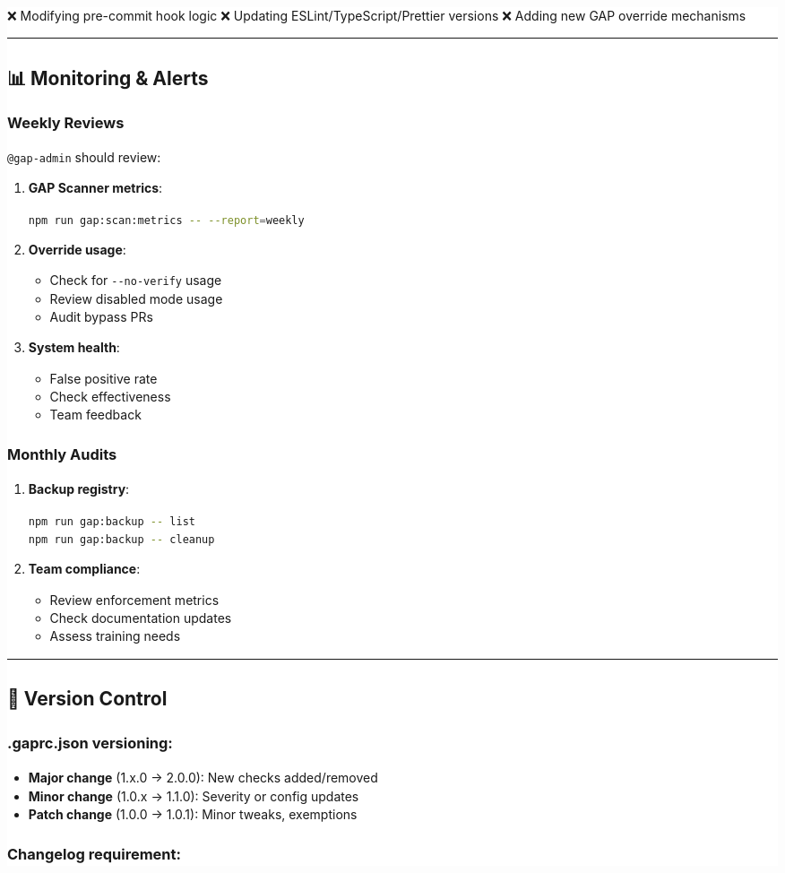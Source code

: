 ❌ Modifying pre-commit hook logic
❌ Updating ESLint/TypeScript/Prettier versions
❌ Adding new GAP override mechanisms

---

## 📊 Monitoring & Alerts

### Weekly Reviews

`@gap-admin` should review:

1. **GAP Scanner metrics**:

   ```bash
   npm run gap:scan:metrics -- --report=weekly
   ```

2. **Override usage**:

   - Check for `--no-verify` usage
   - Review disabled mode usage
   - Audit bypass PRs

3. **System health**:
   - False positive rate
   - Check effectiveness
   - Team feedback

### Monthly Audits

1. **Backup registry**:

   ```bash
   npm run gap:backup -- list
   npm run gap:backup -- cleanup
   ```

2. **Team compliance**:
   - Review enforcement metrics
   - Check documentation updates
   - Assess training needs

---

## 🔄 Version Control

### .gaprc.json versioning:

- **Major change** (1.x.0 → 2.0.0): New checks added/removed
- **Minor change** (1.0.x → 1.1.0): Severity or config updates
- **Patch change** (1.0.0 → 1.0.1): Minor tweaks, exemptions

### Changelog requirement:
